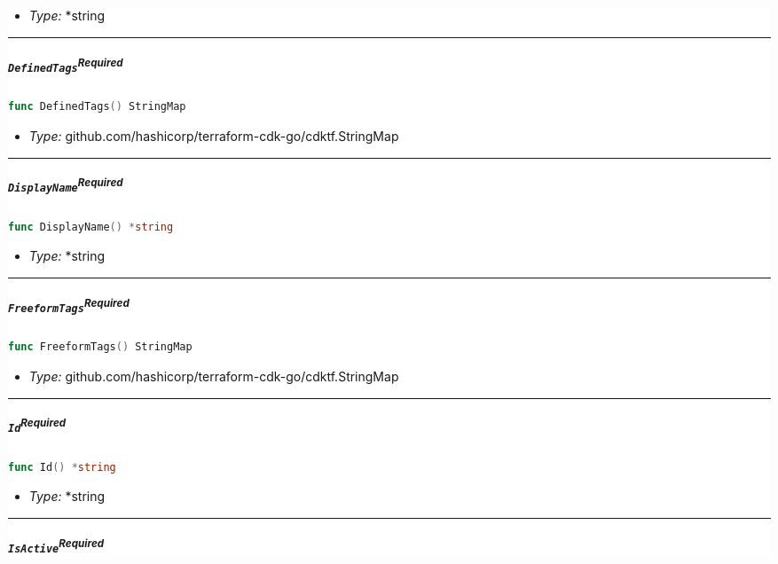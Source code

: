 - *Type:* *string

---

##### `DefinedTags`<sup>Required</sup> <a name="DefinedTags" id="rhizo-co-terraform-provider-oci.dataOciDemandSignalOccDemandSignal.DataOciDemandSignalOccDemandSignal.property.definedTags"></a>

```go
func DefinedTags() StringMap
```

- *Type:* github.com/hashicorp/terraform-cdk-go/cdktf.StringMap

---

##### `DisplayName`<sup>Required</sup> <a name="DisplayName" id="rhizo-co-terraform-provider-oci.dataOciDemandSignalOccDemandSignal.DataOciDemandSignalOccDemandSignal.property.displayName"></a>

```go
func DisplayName() *string
```

- *Type:* *string

---

##### `FreeformTags`<sup>Required</sup> <a name="FreeformTags" id="rhizo-co-terraform-provider-oci.dataOciDemandSignalOccDemandSignal.DataOciDemandSignalOccDemandSignal.property.freeformTags"></a>

```go
func FreeformTags() StringMap
```

- *Type:* github.com/hashicorp/terraform-cdk-go/cdktf.StringMap

---

##### `Id`<sup>Required</sup> <a name="Id" id="rhizo-co-terraform-provider-oci.dataOciDemandSignalOccDemandSignal.DataOciDemandSignalOccDemandSignal.property.id"></a>

```go
func Id() *string
```

- *Type:* *string

---

##### `IsActive`<sup>Required</sup> <a name="IsActive" id="rhizo-co-terraform-provider-oci.dataOciDemandSignalOccDemandSignal.DataOciDemandSignalOccDemandSignal.property.isActive"></a>

